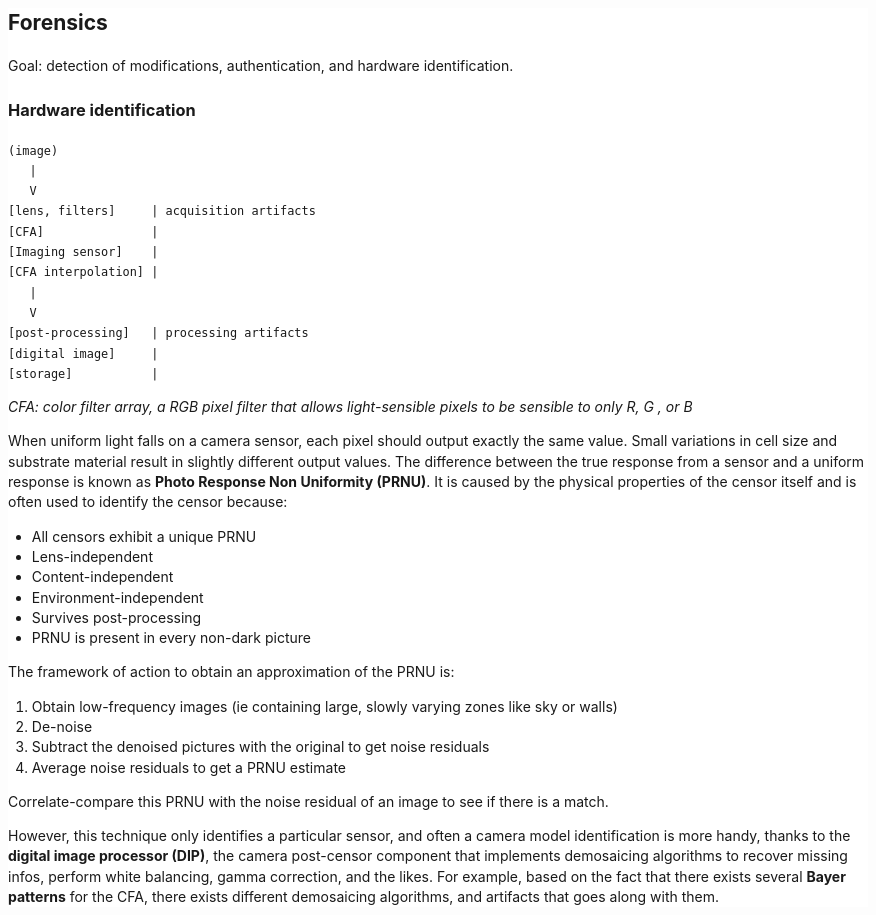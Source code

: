 

## Forensics

Goal: detection of modifications, authentication, and hardware identification.

### Hardware identification

```
(image)
   |
   V
[lens, filters]     | acquisition artifacts
[CFA]               |
[Imaging sensor]    |
[CFA interpolation] |
   |
   V
[post-processing]   | processing artifacts
[digital image]     | 
[storage]           | 
```

*CFA: color filter array, a RGB pixel filter that allows light-sensible pixels to be sensible to only R, G , or B*

When uniform light falls on a camera sensor, each pixel should output exactly the same value. Small variations in cell size and substrate material result in slightly different output values. The difference between the true response from a sensor and a uniform response is known as **Photo Response Non Uniformity (PRNU)**. It is caused by the physical properties of the censor itself and is often used to identify the censor because:

* All censors exhibit a unique PRNU
* Lens-independent
* Content-independent
* Environment-independent
* Survives post-processing
* PRNU is present in every non-dark picture

The framework of action to obtain an approximation of the PRNU is:

1. Obtain low-frequency images (ie containing large, slowly varying zones like sky or walls)
2. De-noise
3. Subtract the denoised pictures with the original to get noise residuals
4. Average noise residuals to get a PRNU estimate

Correlate-compare this PRNU with the noise residual of an image to see if there is a match.

However, this technique only identifies a particular sensor, and often a camera model identification is more handy, thanks to the **digital image processor (DIP)**, the camera post-censor component that implements demosaicing algorithms to recover missing infos, perform white balancing, gamma correction, and the likes. For example, based on the fact that there exists several **Bayer patterns** for the CFA, there exists different demosaicing algorithms, and artifacts that goes along with them.


